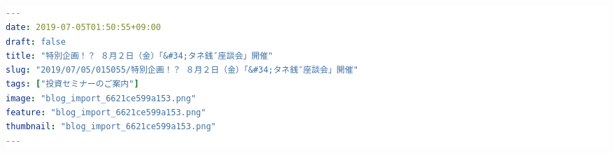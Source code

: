 ```yaml
---
date: 2019-07-05T01:50:55+09:00
draft: false
title: "特別企画！？ ８月２日（金）「&#34;タネ銭″座談会」開催"
slug: "2019/07/05/015055/特別企画！？ ８月２日（金）「&#34;タネ銭″座談会」開催"
tags: ["投資セミナーのご案内"]
image: "blog_import_6621ce599a153.png"
feature: "blog_import_6621ce599a153.png"
thumbnail: "blog_import_6621ce599a153.png"
---
```
